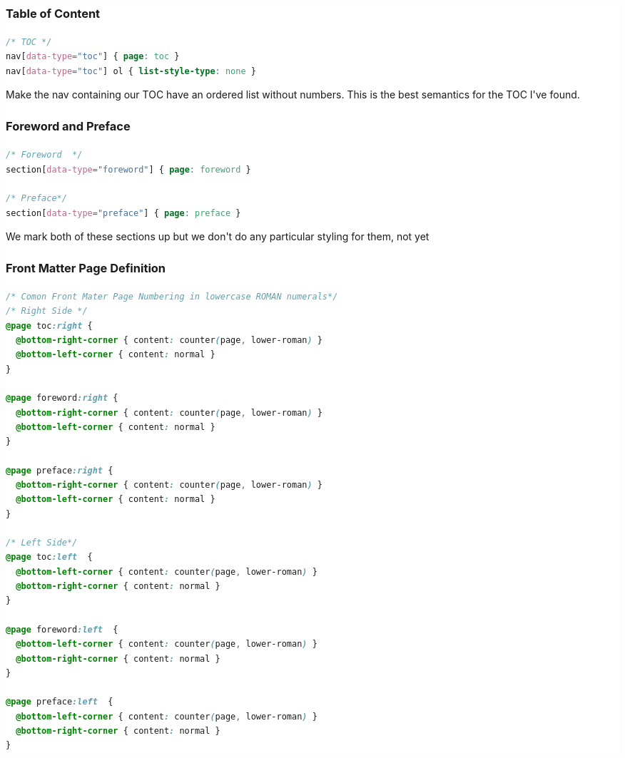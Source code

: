 ### Table of Content
```css
/* TOC */
nav[data-type="toc"] { page: toc }
nav[data-type="toc"] ol { list-style-type: none }
```
Make the nav containing our TOC have an ordered list without numbers. This is the best semantics for the TOC I've found. 

### Foreword and Preface

```css
/* Foreword  */
section[data-type="foreword"] { page: foreword }

/* Preface*/
section[data-type="preface"] { page: preface }
```

We mark both of these sections up but we don't do any particular styling for them, not yet 

### Front Matter Page Definition

```css
/* Comon Front Mater Page Numbering in lowercase ROMAN numerals*/
/* Right Side */
@page toc:right {
  @bottom-right-corner { content: counter(page, lower-roman) }
  @bottom-left-corner { content: normal }
}

@page foreword:right {
  @bottom-right-corner { content: counter(page, lower-roman) }
  @bottom-left-corner { content: normal }
}

@page preface:right {
  @bottom-right-corner { content: counter(page, lower-roman) }
  @bottom-left-corner { content: normal }
}

/* Left Side*/
@page toc:left  {
  @bottom-left-corner { content: counter(page, lower-roman) }
  @bottom-right-corner { content: normal }
}

@page foreword:left  {
  @bottom-left-corner { content: counter(page, lower-roman) }
  @bottom-right-corner { content: normal }
}

@page preface:left  {
  @bottom-left-corner { content: counter(page, lower-roman) }
  @bottom-right-corner { content: normal }
}
```
